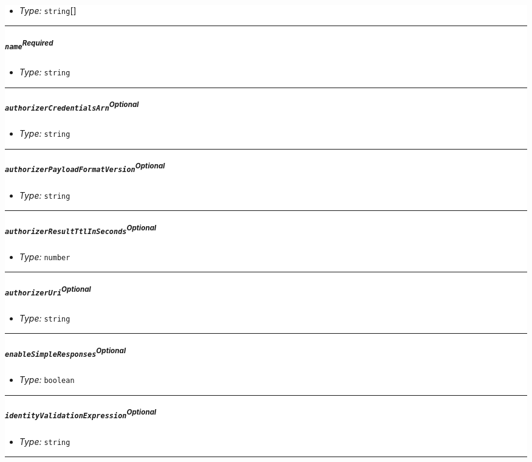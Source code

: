 - *Type:* `string`[]

---

##### `name`<sup>Required</sup> <a name="aws-cdk-sdk.apigatewayv2.ApiGatewayV2CreateAuthorizerRequest.property.name"></a>

- *Type:* `string`

---

##### `authorizerCredentialsArn`<sup>Optional</sup> <a name="aws-cdk-sdk.apigatewayv2.ApiGatewayV2CreateAuthorizerRequest.property.authorizerCredentialsArn"></a>

- *Type:* `string`

---

##### `authorizerPayloadFormatVersion`<sup>Optional</sup> <a name="aws-cdk-sdk.apigatewayv2.ApiGatewayV2CreateAuthorizerRequest.property.authorizerPayloadFormatVersion"></a>

- *Type:* `string`

---

##### `authorizerResultTtlInSeconds`<sup>Optional</sup> <a name="aws-cdk-sdk.apigatewayv2.ApiGatewayV2CreateAuthorizerRequest.property.authorizerResultTtlInSeconds"></a>

- *Type:* `number`

---

##### `authorizerUri`<sup>Optional</sup> <a name="aws-cdk-sdk.apigatewayv2.ApiGatewayV2CreateAuthorizerRequest.property.authorizerUri"></a>

- *Type:* `string`

---

##### `enableSimpleResponses`<sup>Optional</sup> <a name="aws-cdk-sdk.apigatewayv2.ApiGatewayV2CreateAuthorizerRequest.property.enableSimpleResponses"></a>

- *Type:* `boolean`

---

##### `identityValidationExpression`<sup>Optional</sup> <a name="aws-cdk-sdk.apigatewayv2.ApiGatewayV2CreateAuthorizerRequest.property.identityValidationExpression"></a>

- *Type:* `string`

---